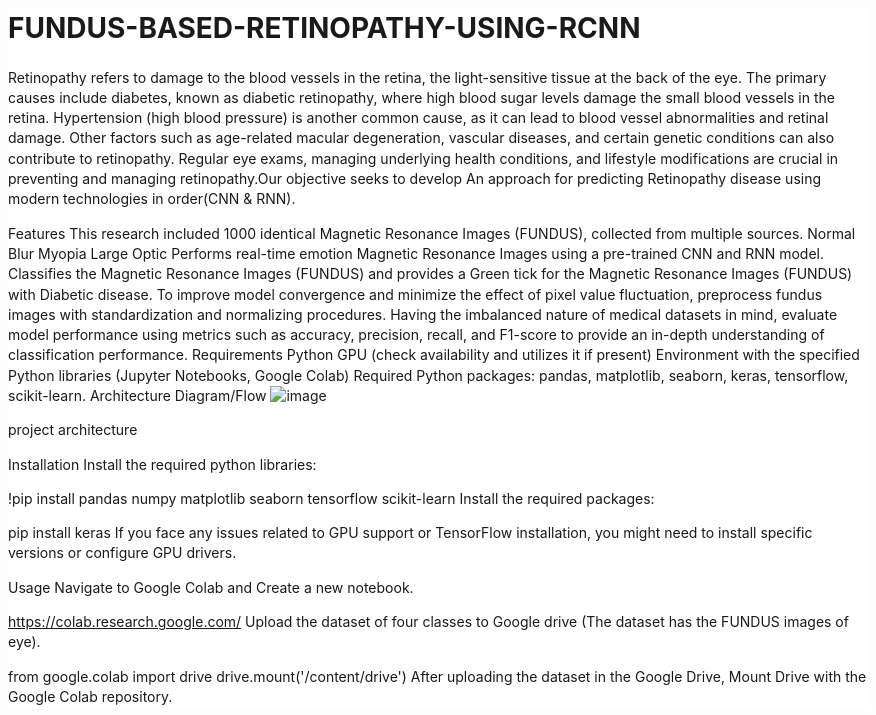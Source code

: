  # FUNDUS-BASED-RETINOPATHY-USING-RCNN
Retinopathy refers to damage to the blood vessels in the retina, the light-sensitive tissue at the back of the eye. The primary causes include diabetes, known as diabetic retinopathy, where high blood sugar levels damage the small blood vessels in the retina. Hypertension (high blood pressure) is another common cause, as it can lead to blood vessel abnormalities and retinal damage. Other factors such as age-related macular degeneration, vascular diseases, and certain genetic conditions can also contribute to retinopathy. Regular eye exams, managing underlying health conditions, and lifestyle modifications are crucial in preventing and managing retinopathy.Our objective seeks to develop An approach for predicting Retinopathy disease using modern technologies in order(CNN & RNN).

Features
This research included 1000 identical Magnetic Resonance Images (FUNDUS), collected from multiple sources.
Normal
Blur
Myopia
Large Optic
Performs real-time emotion Magnetic Resonance Images using a pre-trained CNN and RNN model.
Classifies the Magnetic Resonance Images (FUNDUS) and provides a Green tick for the Magnetic Resonance Images (FUNDUS) with Diabetic disease.
To improve model convergence and minimize the effect of pixel value fluctuation, preprocess fundus images with standardization and normalizing procedures.
Having the imbalanced nature of medical datasets in mind, evaluate model performance using metrics such as accuracy, precision, recall, and F1-score to provide an in-depth understanding of classification performance.
Requirements
Python
GPU (check availability and utilizes it if present)
Environment with the specified Python libraries (Jupyter Notebooks, Google Colab)
Required Python packages: pandas, matplotlib, seaborn, keras, tensorflow, scikit-learn.
Architecture Diagram/Flow
![image](https://github.com/vasanthkumarch/FUNDUS-BASED-RETINOPATHY-USING-RCNN/assets/36288975/d857b5b7-f7f4-4960-9b12-499fb5708c9a)

project architecture

Installation
Install the required python libraries:

!pip install pandas numpy matplotlib seaborn tensorflow scikit-learn
Install the required packages:

pip install keras
If you face any issues related to GPU support or TensorFlow installation, you might need to install specific versions or configure GPU drivers.

Usage
Navigate to Google Colab and Create a new notebook.

https://colab.research.google.com/
Upload the dataset of four classes to Google drive (The dataset has the FUNDUS images of eye).

from google.colab import drive
drive.mount('/content/drive')
After uploading the dataset in the Google Drive, Mount Drive with the Google Colab repository.
